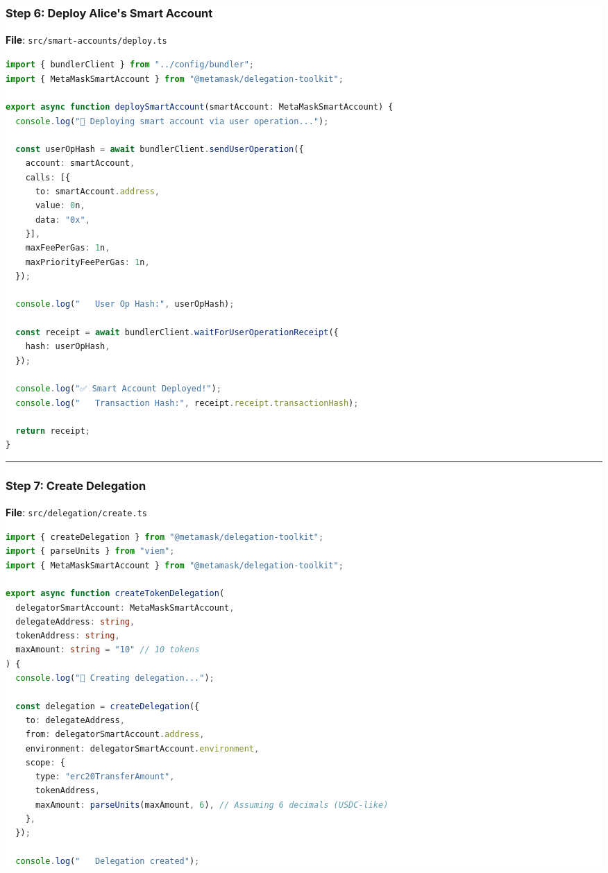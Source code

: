 
### Step 6: Deploy Alice's Smart Account
**File**: `src/smart-accounts/deploy.ts`

```typescript
import { bundlerClient } from "../config/bundler";
import { MetaMaskSmartAccount } from "@metamask/delegation-toolkit";

export async function deploySmartAccount(smartAccount: MetaMaskSmartAccount) {
  console.log("🚀 Deploying smart account via user operation...");

  const userOpHash = await bundlerClient.sendUserOperation({
    account: smartAccount,
    calls: [{
      to: smartAccount.address,
      value: 0n,
      data: "0x",
    }],
    maxFeePerGas: 1n,
    maxPriorityFeePerGas: 1n,
  });

  console.log("   User Op Hash:", userOpHash);

  const receipt = await bundlerClient.waitForUserOperationReceipt({
    hash: userOpHash,
  });

  console.log("✅ Smart Account Deployed!");
  console.log("   Transaction Hash:", receipt.receipt.transactionHash);

  return receipt;
}
```

---

### Step 7: Create Delegation
**File**: `src/delegation/create.ts`

```typescript
import { createDelegation } from "@metamask/delegation-toolkit";
import { parseUnits } from "viem";
import { MetaMaskSmartAccount } from "@metamask/delegation-toolkit";

export async function createTokenDelegation(
  delegatorSmartAccount: MetaMaskSmartAccount,
  delegateAddress: string,
  tokenAddress: string,
  maxAmount: string = "10" // 10 tokens
) {
  console.log("📝 Creating delegation...");

  const delegation = createDelegation({
    to: delegateAddress,
    from: delegatorSmartAccount.address,
    environment: delegatorSmartAccount.environment,
    scope: {
      type: "erc20TransferAmount",
      tokenAddress,
      maxAmount: parseUnits(maxAmount, 6), // Assuming 6 decimals (USDC-like)
    },
  });

  console.log("   Delegation created");
```